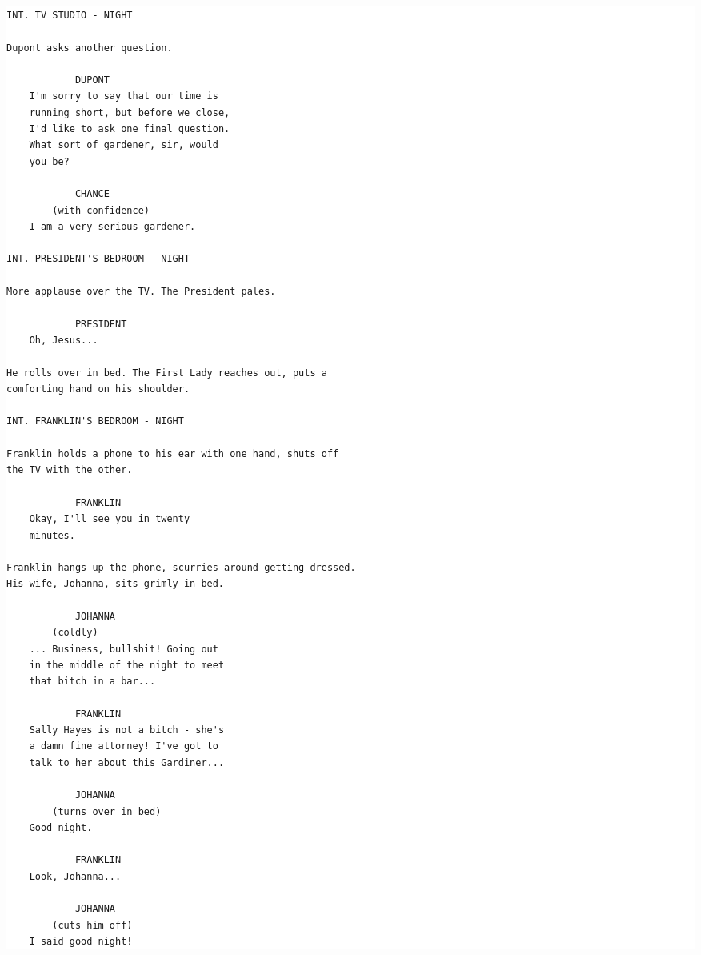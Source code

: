 	INT. TV STUDIO - NIGHT

	Dupont asks another question.

				DUPONT 
		I'm sorry to say that our time is
		running short, but before we close,
		I'd like to ask one final question.
		What sort of gardener, sir, would
		you be?

				CHANCE 
			(with confidence)
		I am a very serious gardener.

	INT. PRESIDENT'S BEDROOM - NIGHT

	More applause over the TV. The President pales.

				PRESIDENT 
		Oh, Jesus...

	He rolls over in bed. The First Lady reaches out, puts a
	comforting hand on his shoulder.

	INT. FRANKLIN'S BEDROOM - NIGHT

	Franklin holds a phone to his ear with one hand, shuts off
	the TV with the other.

				FRANKLIN 
		Okay, I'll see you in twenty
		minutes.

	Franklin hangs up the phone, scurries around getting dressed.
	His wife, Johanna, sits grimly in bed.

				JOHANNA
			(coldly)
		... Business, bullshit! Going out
		in the middle of the night to meet
		that bitch in a bar...

				FRANKLIN 
		Sally Hayes is not a bitch - she's
		a damn fine attorney! I've got to
		talk to her about this Gardiner...

				JOHANNA 
			(turns over in bed)
		Good night.

				FRANKLIN 
		Look, Johanna...

				JOHANNA 
			(cuts him off)
		I said good night!
